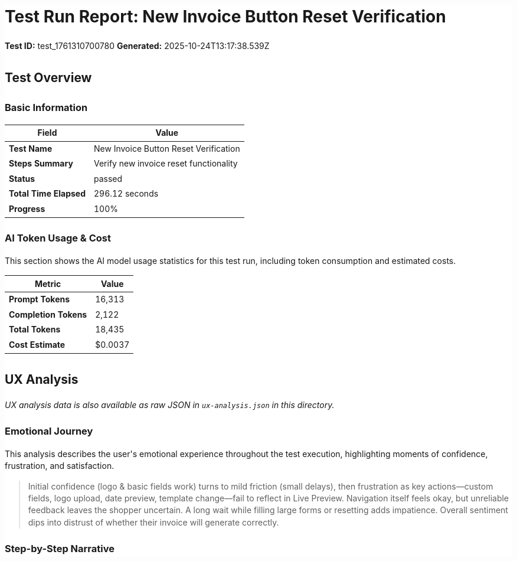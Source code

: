 # Test Run Report: New Invoice Button Reset Verification

**Test ID:** test_1761310700780
**Generated:** 2025-10-24T13:17:38.539Z

## Test Overview

### Basic Information

| Field | Value |
|-------|-------|
| **Test Name** | New Invoice Button Reset Verification |
| **Steps Summary** | Verify new invoice reset functionality |
| **Status** | passed |
| **Total Time Elapsed** | 296.12 seconds |
| **Progress** | 100% |

### AI Token Usage & Cost

This section shows the AI model usage statistics for this test run, including token consumption and estimated costs.

| Metric | Value |
|--------|-------|
| **Prompt Tokens** | 16,313 |
| **Completion Tokens** | 2,122 |
| **Total Tokens** | 18,435 |
| **Cost Estimate** | $0.0037 |

## UX Analysis

*UX analysis data is also available as raw JSON in `ux-analysis.json` in this directory.*

### Emotional Journey

This analysis describes the user's emotional experience throughout the test execution, highlighting moments of confidence, frustration, and satisfaction.

> Initial confidence (logo & basic fields work) turns to mild friction (small delays), then frustration as key actions—custom fields, logo upload, date preview, template change—fail to reflect in Live Preview. Navigation itself feels okay, but unreliable feedback leaves the shopper uncertain. A long wait while filling large forms or resetting adds impatience. Overall sentiment dips into distrust of whether their invoice will generate correctly.

### Step-by-Step Narrative
